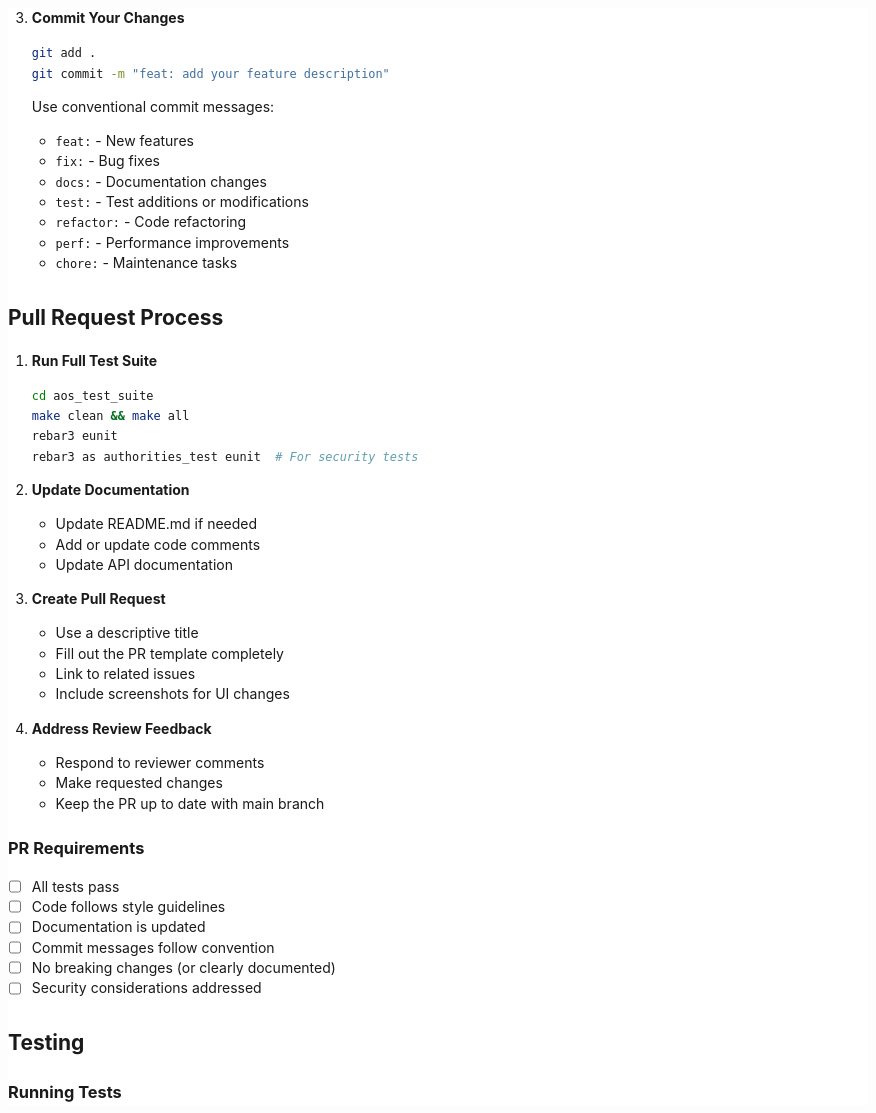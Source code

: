 3. **Commit Your Changes**
   ```bash
   git add .
   git commit -m "feat: add your feature description"
   ```
   
   Use conventional commit messages:
   - `feat:` - New features
   - `fix:` - Bug fixes
   - `docs:` - Documentation changes
   - `test:` - Test additions or modifications
   - `refactor:` - Code refactoring
   - `perf:` - Performance improvements
   - `chore:` - Maintenance tasks

## Pull Request Process

1. **Run Full Test Suite**
   ```bash
   cd aos_test_suite
   make clean && make all
   rebar3 eunit
   rebar3 as authorities_test eunit  # For security tests
   ```

2. **Update Documentation**
   - Update README.md if needed
   - Add or update code comments
   - Update API documentation

3. **Create Pull Request**
   - Use a descriptive title
   - Fill out the PR template completely
   - Link to related issues
   - Include screenshots for UI changes

4. **Address Review Feedback**
   - Respond to reviewer comments
   - Make requested changes
   - Keep the PR up to date with main branch

### PR Requirements

- [ ] All tests pass
- [ ] Code follows style guidelines
- [ ] Documentation is updated
- [ ] Commit messages follow convention
- [ ] No breaking changes (or clearly documented)
- [ ] Security considerations addressed

## Testing

### Running Tests
